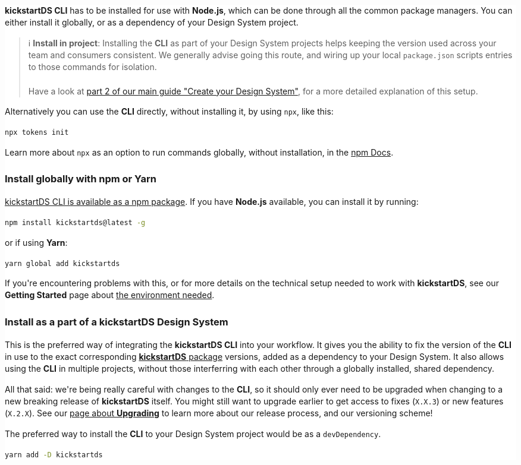 **kickstartDS CLI** has to be installed for use with **Node.js**, which can be done through all the common package managers. You can either install it globally, or as a dependency of your Design System project.

> :information_source: **Install in project**: Installing the **CLI** as part of your Design System projects helps keeping the version used across your team and consumers consistent. We generally advise going this route, and wiring up your local `package.json` scripts entries to those commands for isolation.<br><br>Have a look at [part 2 of our main guide "Create your Design System"](https://www.kickstartDS.com/docs/guides/create/design#kickstartds-integration), for a more detailed explanation of this setup.

Alternatively you can use the **CLI** directly, without installing it, by using `npx`, like this:

```bash
npx tokens init
```

Learn more about `npx` as an option to run commands globally, without installation, in the [npm Docs](https://docs.npmjs.com/cli/v9/commands/npx).

### Install globally with **npm** or **Yarn**

[kickstartDS CLI is available as a npm package](https://www.npmjs.com/package/kickstartds). If you have **Node.js** available, you can install it by running:

```bash
npm install kickstartds@latest -g
```

or if using **Yarn**:

```bash
yarn global add kickstartds
```

If you're encountering problems with this, or for more details on the technical setup needed to work with **kickstartDS**, see our **Getting Started** page about [the environment needed](https://www.kickstartDS.com/docs/intro/environment).

### Install as a part of a **kickstartDS** Design System

This is the preferred way of integrating the **kickstartDS CLI** into your workflow. It gives you the ability to fix the version of the **CLI** in use to the exact corresponding [**kickstartDS** package](https://www.kickstartDS.com/docs/intro/packages) versions, added as a dependency to your Design System. It also allows using the **CLI** in multiple projects, without those interferring with each other through a globally installed, shared dependency.

All that said: we're being really careful with changes to the **CLI**, so it should only ever need to be upgraded when changing to a new breaking release of **kickstartDS** itself. You might still want to upgrade earlier to get access to fixes (`X.X.3`) or new features (`X.2.X`). See our [page about **Upgrading**](https://www.kickstartDS.com/docs/intro/upgrading) to learn more about our release process, and our versioning scheme!

The preferred way to install the **CLI** to your Design System project would be as a `devDependency`.

```bash
yarn add -D kickstartds
```
